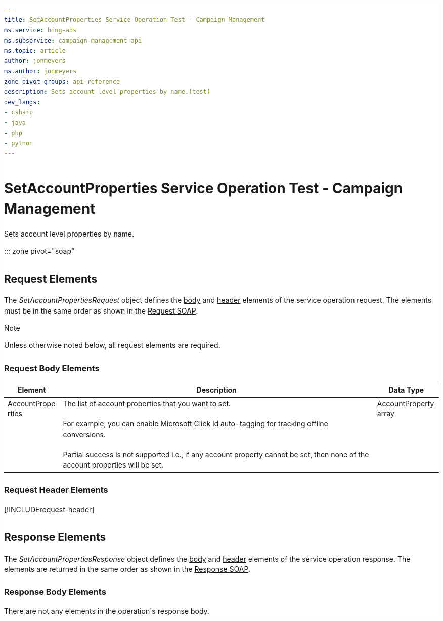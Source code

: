 ```yaml
---
title: SetAccountProperties Service Operation Test - Campaign Management
ms.service: bing-ads
ms.subservice: campaign-management-api
ms.topic: article
author: jonmeyers
ms.author: jonmeyers
zone_pivot_groups: api-reference
description: Sets account level properties by name.(test)
dev_langs: 
- csharp
- java
- php
- python
---
```

# SetAccountProperties Service Operation Test - Campaign Management
Sets account level properties by name.

::: zone pivot="soap"

## <a name="request"></a>Request Elements
The *SetAccountPropertiesRequest* object defines the [body](#request-body) and [header](#request-header) elements of the service operation request. The elements must be in the same order as shown in the [Request SOAP](#request-soap). 

> [!NOTE]
> Unless otherwise noted below, all request elements are required.

### <a name="request-body"></a>Request Body Elements

|Element|Description|Data Type|
|-----------|---------------|-------------|
|<a name="accountproperties"></a>AccountProperties|The list of account properties that you want to set.<br/><br/>For example, you can enable Microsoft Click Id auto-tagging for tracking offline conversions.<br/><br/>Partial success is not supported i.e., if any account property cannot be set, then none of the account properties will be set.|[AccountProperty](accountproperty.md) array|

### <a name="request-header"></a>Request Header Elements
[!INCLUDE[request-header](./includes/request-header.md)]

## <a name="response"></a>Response Elements
The *SetAccountPropertiesResponse* object defines the [body](#response-body) and [header](#response-header) elements of the service operation response. The elements are returned in the same order as shown in the [Response SOAP](#response-soap).

### <a name="response-body"></a>Response Body Elements
There are not any elements in the operation's response body.
